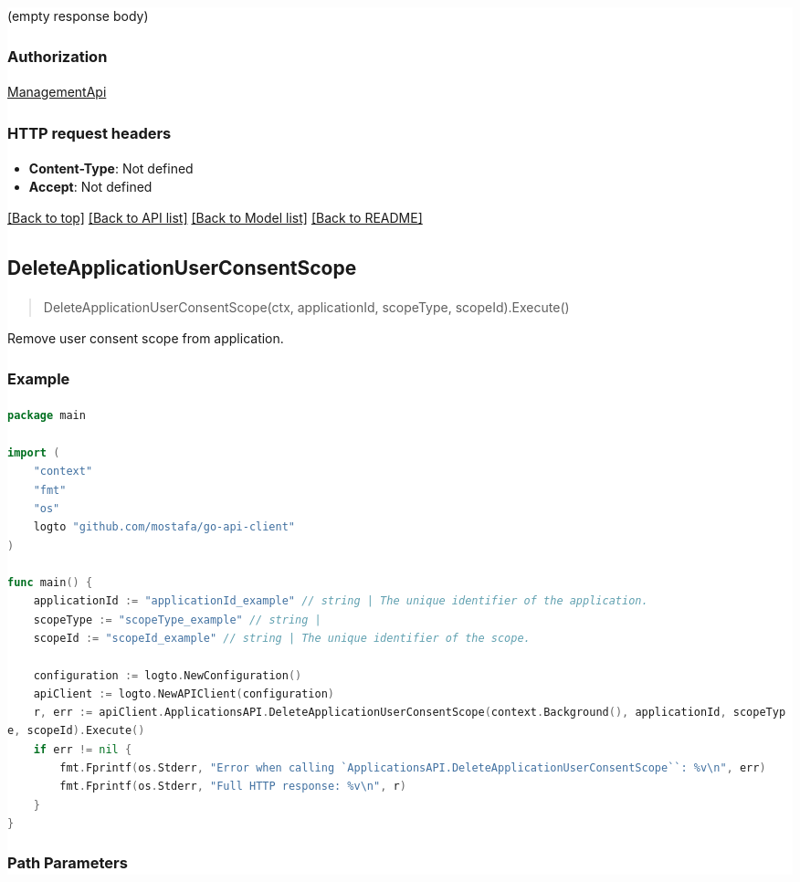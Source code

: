  (empty response body)

### Authorization

[ManagementApi](../README.md#ManagementApi)

### HTTP request headers

- **Content-Type**: Not defined
- **Accept**: Not defined

[[Back to top]](#) [[Back to API list]](../README.md#documentation-for-api-endpoints)
[[Back to Model list]](../README.md#documentation-for-models)
[[Back to README]](../README.md)


## DeleteApplicationUserConsentScope

> DeleteApplicationUserConsentScope(ctx, applicationId, scopeType, scopeId).Execute()

Remove user consent scope from application.



### Example

```go
package main

import (
	"context"
	"fmt"
	"os"
	logto "github.com/mostafa/go-api-client"
)

func main() {
	applicationId := "applicationId_example" // string | The unique identifier of the application.
	scopeType := "scopeType_example" // string | 
	scopeId := "scopeId_example" // string | The unique identifier of the scope.

	configuration := logto.NewConfiguration()
	apiClient := logto.NewAPIClient(configuration)
	r, err := apiClient.ApplicationsAPI.DeleteApplicationUserConsentScope(context.Background(), applicationId, scopeType, scopeId).Execute()
	if err != nil {
		fmt.Fprintf(os.Stderr, "Error when calling `ApplicationsAPI.DeleteApplicationUserConsentScope``: %v\n", err)
		fmt.Fprintf(os.Stderr, "Full HTTP response: %v\n", r)
	}
}
```

### Path Parameters
